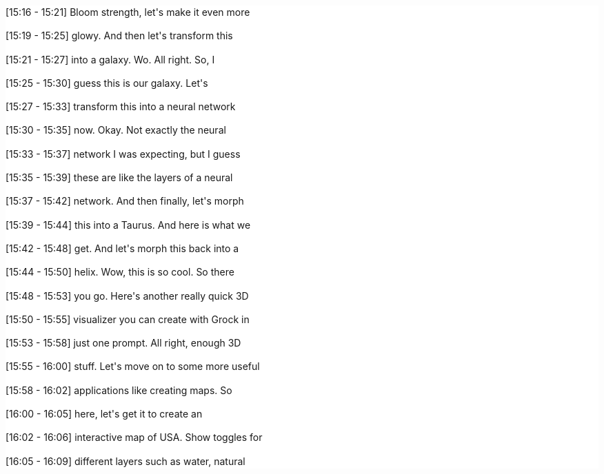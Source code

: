 [15:16 - 15:21]
Bloom strength, let's make it even more

[15:19 - 15:25]
glowy. And then let's transform this

[15:21 - 15:27]
into a galaxy. Wo. All right. So, I

[15:25 - 15:30]
guess this is our galaxy. Let's

[15:27 - 15:33]
transform this into a neural network

[15:30 - 15:35]
now. Okay. Not exactly the neural

[15:33 - 15:37]
network I was expecting, but I guess

[15:35 - 15:39]
these are like the layers of a neural

[15:37 - 15:42]
network. And then finally, let's morph

[15:39 - 15:44]
this into a Taurus. And here is what we

[15:42 - 15:48]
get. And let's morph this back into a

[15:44 - 15:50]
helix. Wow, this is so cool. So there

[15:48 - 15:53]
you go. Here's another really quick 3D

[15:50 - 15:55]
visualizer you can create with Grock in

[15:53 - 15:58]
just one prompt. All right, enough 3D

[15:55 - 16:00]
stuff. Let's move on to some more useful

[15:58 - 16:02]
applications like creating maps. So

[16:00 - 16:05]
here, let's get it to create an

[16:02 - 16:06]
interactive map of USA. Show toggles for

[16:05 - 16:09]
different layers such as water, natural
